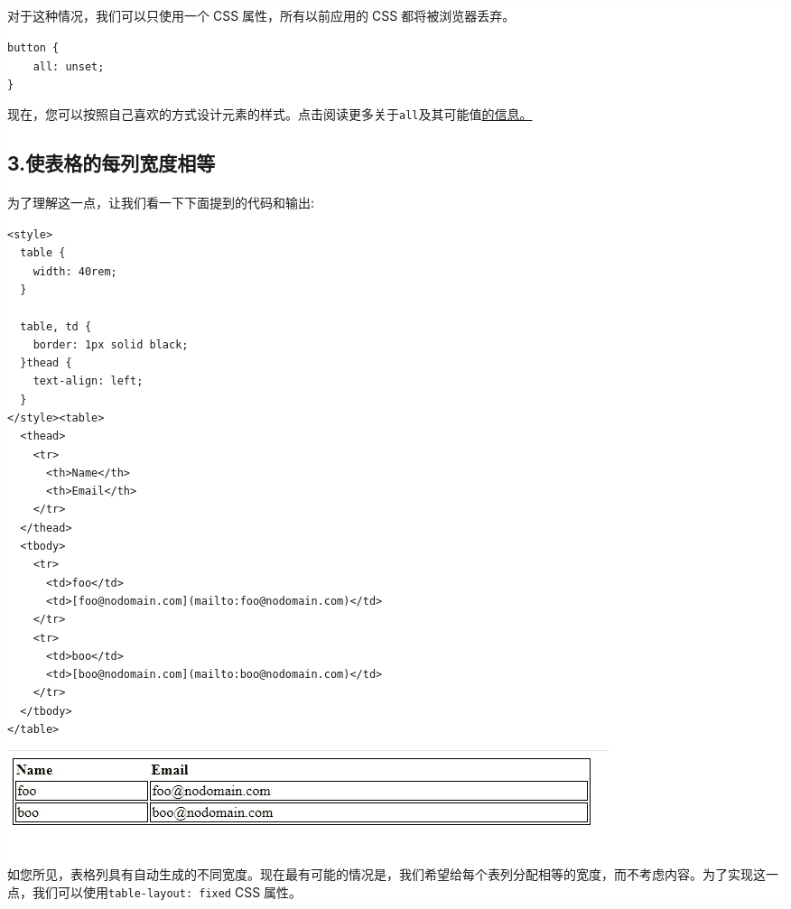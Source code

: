 对于这种情况，我们可以只使用一个 CSS 属性，所有以前应用的 CSS 都将被浏览器丢弃。

```
button {
    all: unset;
}
```

现在，您可以按照自己喜欢的方式设计元素的样式。点击阅读更多关于`all`及其可能值[的信息。](https://www.w3schools.com/cssref/css3_pr_all.asp)

## 3.使表格的每列宽度相等

为了理解这一点，让我们看一下下面提到的代码和输出:

```
<style>
  table {
    width: 40rem;
  }

  table, td {
    border: 1px solid black;
  }thead {
    text-align: left;
  }
</style><table>
  <thead>
    <tr>
      <th>Name</th>
      <th>Email</th>
    </tr>
  </thead>
  <tbody>
    <tr>
      <td>foo</td>
      <td>[foo@nodomain.com](mailto:foo@nodomain.com)</td>
    </tr>
    <tr>
      <td>boo</td>
      <td>[boo@nodomain.com](mailto:boo@nodomain.com)</td>
    </tr>
  </tbody>
</table>
```

![](img/8198f5d93e02c6588f7e70d2f4858ca2.png)

如您所见，表格列具有自动生成的不同宽度。现在最有可能的情况是，我们希望给每个表列分配相等的宽度，而不考虑内容。为了实现这一点，我们可以使用`table-layout: fixed` CSS 属性。

